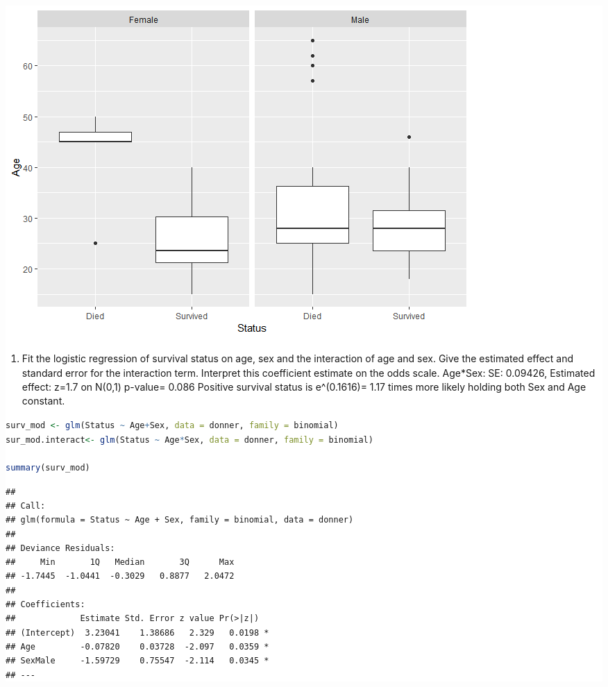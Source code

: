 ![](HW_6_files/figure-markdown_github/unnamed-chunk-5-1.png)

1.  Fit the logistic regression of survival status on age, sex and the interaction of age and sex. Give the estimated effect and standard error for the interaction term. Interpret this coefficient estimate on the odds scale. Age\*Sex: SE: 0.09426, Estimated effect: z=1.7 on N(0,1) p-value= 0.086 Positive survival status is e^(0.1616)= 1.17 times more likely holding both Sex and Age constant.

``` r
surv_mod <- glm(Status ~ Age+Sex, data = donner, family = binomial)
sur_mod.interact<- glm(Status ~ Age*Sex, data = donner, family = binomial)

summary(surv_mod)
```

    ## 
    ## Call:
    ## glm(formula = Status ~ Age + Sex, family = binomial, data = donner)
    ## 
    ## Deviance Residuals: 
    ##     Min       1Q   Median       3Q      Max  
    ## -1.7445  -1.0441  -0.3029   0.8877   2.0472  
    ## 
    ## Coefficients:
    ##             Estimate Std. Error z value Pr(>|z|)  
    ## (Intercept)  3.23041    1.38686   2.329   0.0198 *
    ## Age         -0.07820    0.03728  -2.097   0.0359 *
    ## SexMale     -1.59729    0.75547  -2.114   0.0345 *
    ## ---